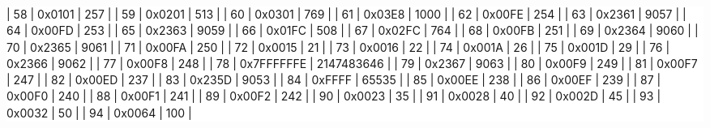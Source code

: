|      58 | 0x0101      |         257 |
|      59 | 0x0201      |         513 |
|      60 | 0x0301      |         769 |
|      61 | 0x03E8      |        1000 |
|      62 | 0x00FE      |         254 |
|      63 | 0x2361      |        9057 |
|      64 | 0x00FD      |         253 |
|      65 | 0x2363      |        9059 |
|      66 | 0x01FC      |         508 |
|      67 | 0x02FC      |         764 |
|      68 | 0x00FB      |         251 |
|      69 | 0x2364      |        9060 |
|      70 | 0x2365      |        9061 |
|      71 | 0x00FA      |         250 |
|      72 | 0x0015      |          21 |
|      73 | 0x0016      |          22 |
|      74 | 0x001A      |          26 |
|      75 | 0x001D      |          29 |
|      76 | 0x2366      |        9062 |
|      77 | 0x00F8      |         248 |
|      78 | 0x7FFFFFFE  |  2147483646 |
|      79 | 0x2367      |        9063 |
|      80 | 0x00F9      |         249 |
|      81 | 0x00F7      |         247 |
|      82 | 0x00ED      |         237 |
|      83 | 0x235D      |        9053 |
|      84 | 0xFFFF      |       65535 |
|      85 | 0x00EE      |         238 |
|      86 | 0x00EF      |         239 |
|      87 | 0x00F0      |         240 |
|      88 | 0x00F1      |         241 |
|      89 | 0x00F2      |         242 |
|      90 | 0x0023      |          35 |
|      91 | 0x0028      |          40 |
|      92 | 0x002D      |          45 |
|      93 | 0x0032      |          50 |
|      94 | 0x0064      |         100 |